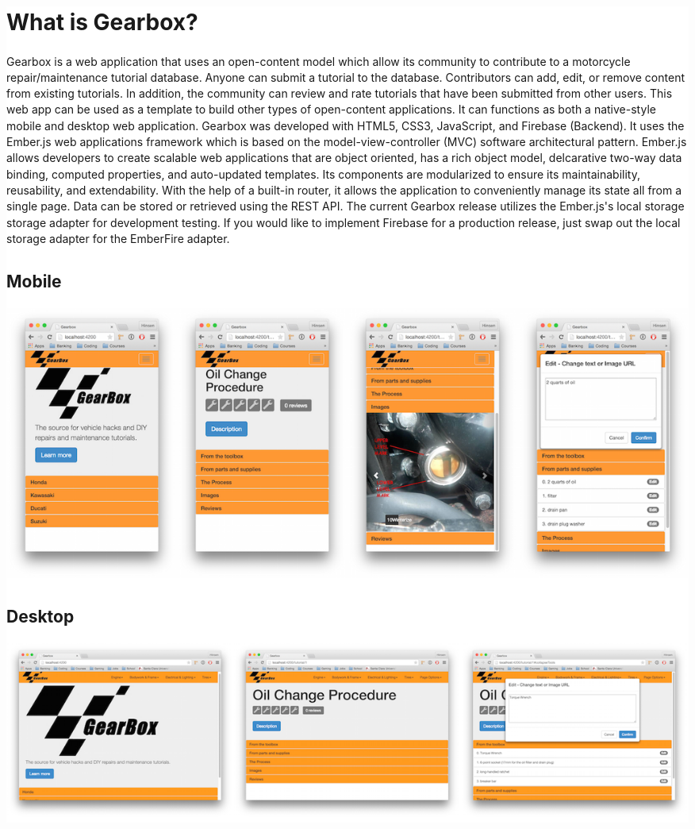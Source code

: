 # What is Gearbox?

Gearbox is a web application that uses an open-content model which allow its community to contribute to a motorcycle repair/maintenance tutorial database. Anyone can submit a tutorial to the database. Contributors can add, edit, or remove content from existing tutorials. In addition, the community can review and rate tutorials that have been submitted from other users. This web app can be used as a template to build other types of open-content applications. It can functions as both a native-style mobile and desktop web application. Gearbox was developed with HTML5, CSS3, JavaScript, and Firebase (Backend). It uses the Ember.js web applications framework which is based on the model-view-controller (MVC) software architectural pattern. Ember.js allows developers to create scalable web applications that are object oriented, has a rich object model, delcarative two-way data binding, computed properties, and auto-updated templates. Its components are modularized to ensure its maintainability, reusability, and extendability. With the help of a built-in router, it allows the application to conveniently manage its state all from a single page. Data can be stored or retrieved using the REST API. The current Gearbox release utilizes the Ember.js's local storage storage adapter for development testing. If you would like to implement Firebase for a production release, just swap out the local storage adapter for the EmberFire adapter.

## Mobile
![gearbox_web_app_collage](https://github.com/hinsenchan/gearbox_web_app/blob/master/readme/gearbox_web_app_collage.png)

## Desktop
![gearbox_web_app_desktop_collage](https://github.com/hinsenchan/gearbox_web_app/blob/master/readme/gearbox_web_app_desktop_collage.png)

